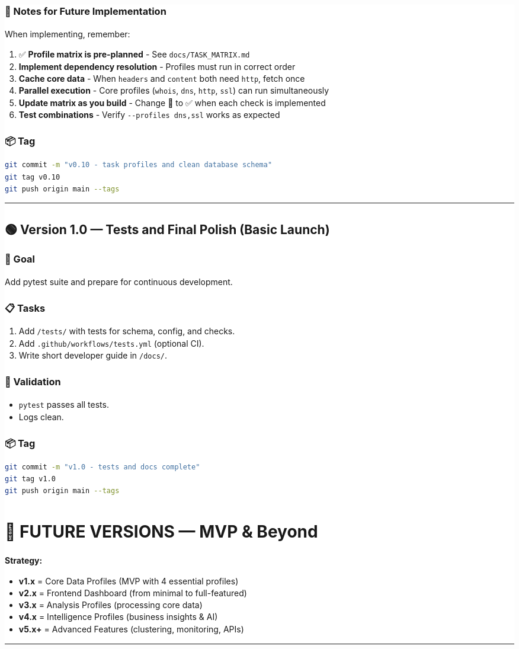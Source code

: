 ### 📝 Notes for Future Implementation
When implementing, remember:
1. ✅ **Profile matrix is pre-planned** - See `docs/TASK_MATRIX.md`
2. **Implement dependency resolution** - Profiles must run in correct order
3. **Cache core data** - When `headers` and `content` both need `http`, fetch once
4. **Parallel execution** - Core profiles (`whois`, `dns`, `http`, `ssl`) can run simultaneously
5. **Update matrix as you build** - Change 🔄 to ✅ when each check is implemented
6. **Test combinations** - Verify `--profiles dns,ssl` works as expected

### 📦 Tag
```bash
git commit -m "v0.10 - task profiles and clean database schema"
git tag v0.10
git push origin main --tags
```

---

## 🟢 Version 1.0 — Tests and Final Polish (Basic Launch)

### 🎯 Goal
Add pytest suite and prepare for continuous development.

### 📋 Tasks
1. Add `/tests/` with tests for schema, config, and checks.  
2. Add `.github/workflows/tests.yml` (optional CI).  
3. Write short developer guide in `/docs/`.

### 🧪 Validation
- `pytest` passes all tests.  
- Logs clean.

### 📦 Tag
```bash
git commit -m "v1.0 - tests and docs complete"
git tag v1.0
git push origin main --tags
```

# 🚀 FUTURE VERSIONS — MVP & Beyond

**Strategy:**
- **v1.x** = Core Data Profiles (MVP with 4 essential profiles)
- **v2.x** = Frontend Dashboard (from minimal to full-featured)
- **v3.x** = Analysis Profiles (processing core data)
- **v4.x** = Intelligence Profiles (business insights & AI)
- **v5.x+** = Advanced Features (clustering, monitoring, APIs)

---
